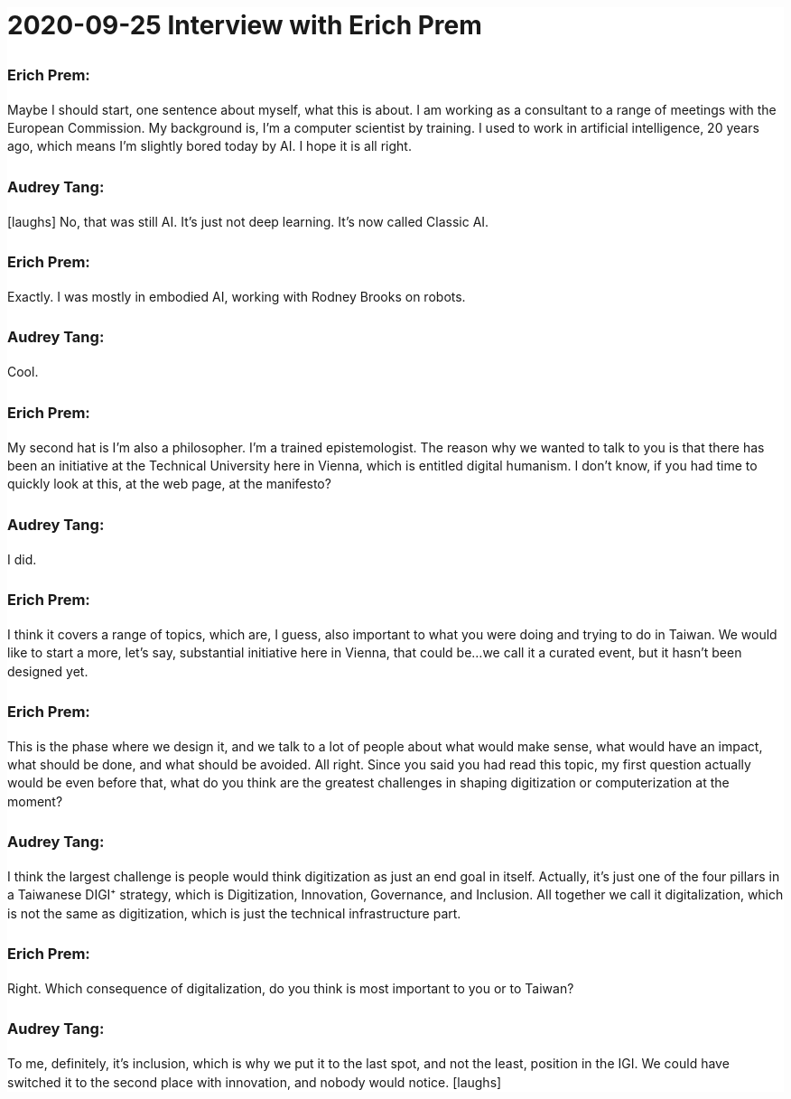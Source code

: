 # 2020-09-25 Interview with Erich Prem

### Erich Prem:
Maybe I should start, one sentence about myself, what this is about. I am working as a consultant to a range of meetings with the European Commission. My background is, I’m a computer scientist by training. I used to work in artificial intelligence, 20 years ago, which means I’m slightly bored today by AI. I hope it is all right.

### Audrey Tang:
\[laughs\] No, that was still AI. It’s just not deep learning. It’s now called Classic AI.

### Erich Prem:
Exactly. I was mostly in embodied AI, working with Rodney Brooks on robots.

### Audrey Tang:
Cool.

### Erich Prem:
My second hat is I’m also a philosopher. I’m a trained epistemologist. The reason why we wanted to talk to you is that there has been an initiative at the Technical University here in Vienna, which is entitled digital humanism. I don’t know, if you had time to quickly look at this, at the web page, at the manifesto?

### Audrey Tang:
I did.

### Erich Prem:
I think it covers a range of topics, which are, I guess, also important to what you were doing and trying to do in Taiwan. We would like to start a more, let’s say, substantial initiative here in Vienna, that could be…we call it a curated event, but it hasn’t been designed yet.

### Erich Prem:
This is the phase where we design it, and we talk to a lot of people about what would make sense, what would have an impact, what should be done, and what should be avoided. All right. Since you said you had read this topic, my first question actually would be even before that, what do you think are the greatest challenges in shaping digitization or computerization at the moment?

### Audrey Tang:
I think the largest challenge is people would think digitization as just an end goal in itself. Actually, it’s just one of the four pillars in a Taiwanese DIGI⁺ strategy, which is Digitization, Innovation, Governance, and Inclusion. All together we call it digitalization, which is not the same as digitization, which is just the technical infrastructure part.

### Erich Prem:
Right. Which consequence of digitalization, do you think is most important to you or to Taiwan?

### Audrey Tang:
To me, definitely, it’s inclusion, which is why we put it to the last spot, and not the least, position in the IGI. We could have switched it to the second place with innovation, and nobody would notice. \[laughs\]
